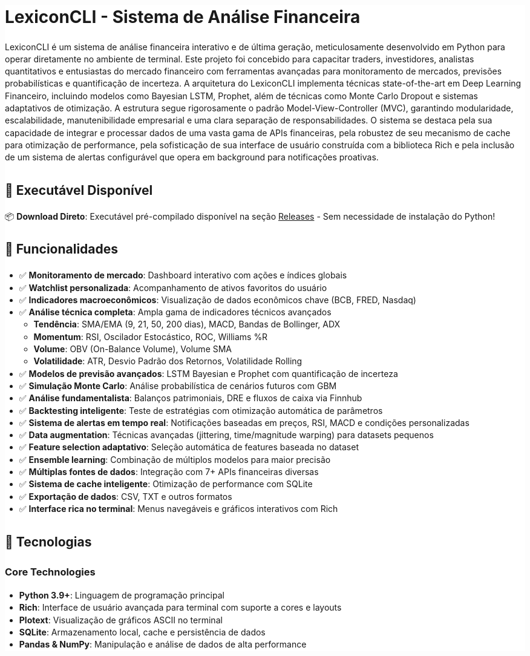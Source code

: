 # LexiconCLI - Sistema de Análise Financeira

LexiconCLI é um sistema de análise financeira interativo e de última geração, meticulosamente desenvolvido em Python para operar diretamente no ambiente de terminal. Este projeto foi concebido para capacitar traders, investidores, analistas quantitativos e entusiastas do mercado financeiro com ferramentas avançadas para monitoramento de mercados, previsões probabilísticas e quantificação de incerteza. A arquitetura do LexiconCLI implementa técnicas state-of-the-art em Deep Learning Financeiro, incluindo modelos como Bayesian LSTM, Prophet, além de técnicas como Monte Carlo Dropout e sistemas adaptativos de otimização. A estrutura segue rigorosamente o padrão Model-View-Controller (MVC), garantindo modularidade, escalabilidade, manutenibilidade empresarial e uma clara separação de responsabilidades. O sistema se destaca pela sua capacidade de integrar e processar dados de uma vasta gama de APIs financeiras, pela robustez de seu mecanismo de cache para otimização de performance, pela sofisticação de sua interface de usuário construída com a biblioteca Rich e pela inclusão de um sistema de alertas configurável que opera em background para notificações proativas.

## 🚀 Executável Disponível

📦 **Download Direto**: Executável pré-compilado disponível na seção [Releases](https://github.com/thiagodifaria/LexiconCLI/releases/download/v2.0.0/LexiconCLI.exe) - Sem necessidade de instalação do Python!

## 🎯 Funcionalidades

- ✅ **Monitoramento de mercado**: Dashboard interativo com ações e índices globais
- ✅ **Watchlist personalizada**: Acompanhamento de ativos favoritos do usuário
- ✅ **Indicadores macroeconômicos**: Visualização de dados econômicos chave (BCB, FRED, Nasdaq)
- ✅ **Análise técnica completa**: Ampla gama de indicadores técnicos avançados
  - **Tendência**: SMA/EMA (9, 21, 50, 200 dias), MACD, Bandas de Bollinger, ADX
  - **Momentum**: RSI, Oscilador Estocástico, ROC, Williams %R
  - **Volume**: OBV (On-Balance Volume), Volume SMA
  - **Volatilidade**: ATR, Desvio Padrão dos Retornos, Volatilidade Rolling
- ✅ **Modelos de previsão avançados**: LSTM Bayesian e Prophet com quantificação de incerteza
- ✅ **Simulação Monte Carlo**: Análise probabilística de cenários futuros com GBM
- ✅ **Análise fundamentalista**: Balanços patrimoniais, DRE e fluxos de caixa via Finnhub
- ✅ **Backtesting inteligente**: Teste de estratégias com otimização automática de parâmetros
- ✅ **Sistema de alertas em tempo real**: Notificações baseadas em preços, RSI, MACD e condições personalizadas
- ✅ **Data augmentation**: Técnicas avançadas (jittering, time/magnitude warping) para datasets pequenos
- ✅ **Feature selection adaptativo**: Seleção automática de features baseada no dataset
- ✅ **Ensemble learning**: Combinação de múltiplos modelos para maior precisão
- ✅ **Múltiplas fontes de dados**: Integração com 7+ APIs financeiras diversas
- ✅ **Sistema de cache inteligente**: Otimização de performance com SQLite
- ✅ **Exportação de dados**: CSV, TXT e outros formatos
- ✅ **Interface rica no terminal**: Menus navegáveis e gráficos interativos com Rich

## 🔧 Tecnologias

### Core Technologies
- **Python 3.9+**: Linguagem de programação principal
- **Rich**: Interface de usuário avançada para terminal com suporte a cores e layouts
- **Plotext**: Visualização de gráficos ASCII no terminal
- **SQLite**: Armazenamento local, cache e persistência de dados
- **Pandas & NumPy**: Manipulação e análise de dados de alta performance
